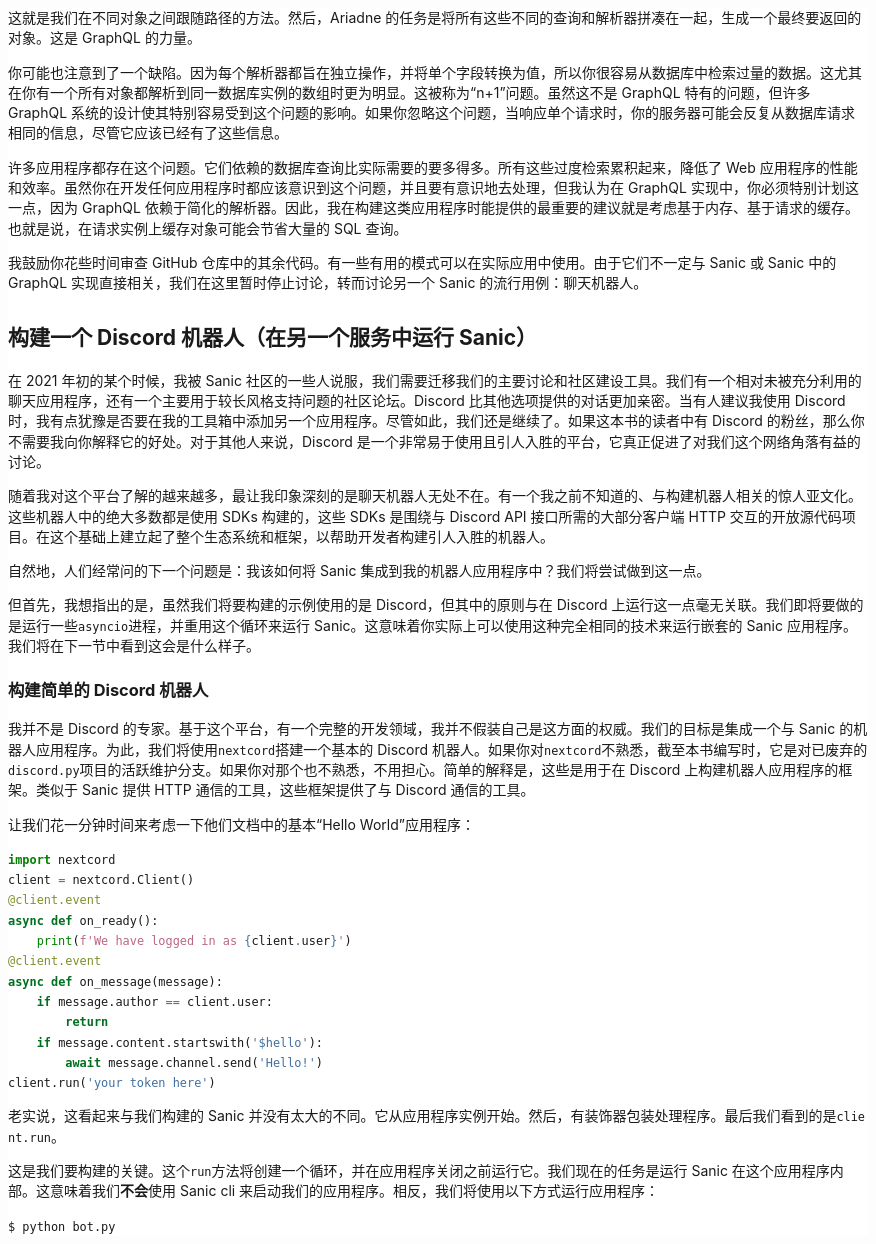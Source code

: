 这就是我们在不同对象之间跟随路径的方法。然后，Ariadne 的任务是将所有这些不同的查询和解析器拼凑在一起，生成一个最终要返回的对象。这是 GraphQL 的力量。

你可能也注意到了一个缺陷。因为每个解析器都旨在独立操作，并将单个字段转换为值，所以你很容易从数据库中检索过量的数据。这尤其在你有一个所有对象都解析到同一数据库实例的数组时更为明显。这被称为“n+1”问题。虽然这不是 GraphQL 特有的问题，但许多 GraphQL 系统的设计使其特别容易受到这个问题的影响。如果你忽略这个问题，当响应单个请求时，你的服务器可能会反复从数据库请求相同的信息，尽管它应该已经有了这些信息。

许多应用程序都存在这个问题。它们依赖的数据库查询比实际需要的要多得多。所有这些过度检索累积起来，降低了 Web 应用程序的性能和效率。虽然你在开发任何应用程序时都应该意识到这个问题，并且要有意识地去处理，但我认为在 GraphQL 实现中，你必须特别计划这一点，因为 GraphQL 依赖于简化的解析器。因此，我在构建这类应用程序时能提供的最重要的建议就是考虑基于内存、基于请求的缓存。也就是说，在请求实例上缓存对象可能会节省大量的 SQL 查询。

我鼓励你花些时间审查 GitHub 仓库中的其余代码。有一些有用的模式可以在实际应用中使用。由于它们不一定与 Sanic 或 Sanic 中的 GraphQL 实现直接相关，我们在这里暂时停止讨论，转而讨论另一个 Sanic 的流行用例：聊天机器人。

## 构建一个 Discord 机器人（在另一个服务中运行 Sanic）

在 2021 年初的某个时候，我被 Sanic 社区的一些人说服，我们需要迁移我们的主要讨论和社区建设工具。我们有一个相对未被充分利用的聊天应用程序，还有一个主要用于较长风格支持问题的社区论坛。Discord 比其他选项提供的对话更加亲密。当有人建议我使用 Discord 时，我有点犹豫是否要在我的工具箱中添加另一个应用程序。尽管如此，我们还是继续了。如果这本书的读者中有 Discord 的粉丝，那么你不需要我向你解释它的好处。对于其他人来说，Discord 是一个非常易于使用且引人入胜的平台，它真正促进了对我们这个网络角落有益的讨论。

随着我对这个平台了解的越来越多，最让我印象深刻的是聊天机器人无处不在。有一个我之前不知道的、与构建机器人相关的惊人亚文化。这些机器人中的绝大多数都是使用 SDKs 构建的，这些 SDKs 是围绕与 Discord API 接口所需的大部分客户端 HTTP 交互的开放源代码项目。在这个基础上建立起了整个生态系统和框架，以帮助开发者构建引人入胜的机器人。

自然地，人们经常问的下一个问题是：我该如何将 Sanic 集成到我的机器人应用程序中？我们将尝试做到这一点。

但首先，我想指出的是，虽然我们将要构建的示例使用的是 Discord，但其中的原则与在 Discord 上运行这一点毫无关联。我们即将要做的是运行一些`asyncio`进程，并重用这个循环来运行 Sanic。这意味着你实际上可以使用这种完全相同的技术来运行嵌套的 Sanic 应用程序。我们将在下一节中看到这会是什么样子。

### 构建简单的 Discord 机器人

我并不是 Discord 的专家。基于这个平台，有一个完整的开发领域，我并不假装自己是这方面的权威。我们的目标是集成一个与 Sanic 的机器人应用程序。为此，我们将使用`nextcord`搭建一个基本的 Discord 机器人。如果你对`nextcord`不熟悉，截至本书编写时，它是对已废弃的`discord.py`项目的活跃维护分支。如果你对那个也不熟悉，不用担心。简单的解释是，这些是用于在 Discord 上构建机器人应用程序的框架。类似于 Sanic 提供 HTTP 通信的工具，这些框架提供了与 Discord 通信的工具。

让我们花一分钟时间来考虑一下他们文档中的基本“Hello World”应用程序：

```py
import nextcord
client = nextcord.Client()
@client.event
async def on_ready():
    print(f'We have logged in as {client.user}')
@client.event
async def on_message(message):
    if message.author == client.user:
        return
    if message.content.startswith('$hello'):
        await message.channel.send('Hello!')
client.run('your token here')
```

老实说，这看起来与我们构建的 Sanic 并没有太大的不同。它从应用程序实例开始。然后，有装饰器包装处理程序。最后我们看到的是`client.run`。

这是我们要构建的关键。这个`run`方法将创建一个循环，并在应用程序关闭之前运行它。我们现在的任务是运行 Sanic 在这个应用程序内部。这意味着我们**不会**使用 Sanic cli 来启动我们的应用程序。相反，我们将使用以下方式运行应用程序：

```py
$ python bot.py
```
